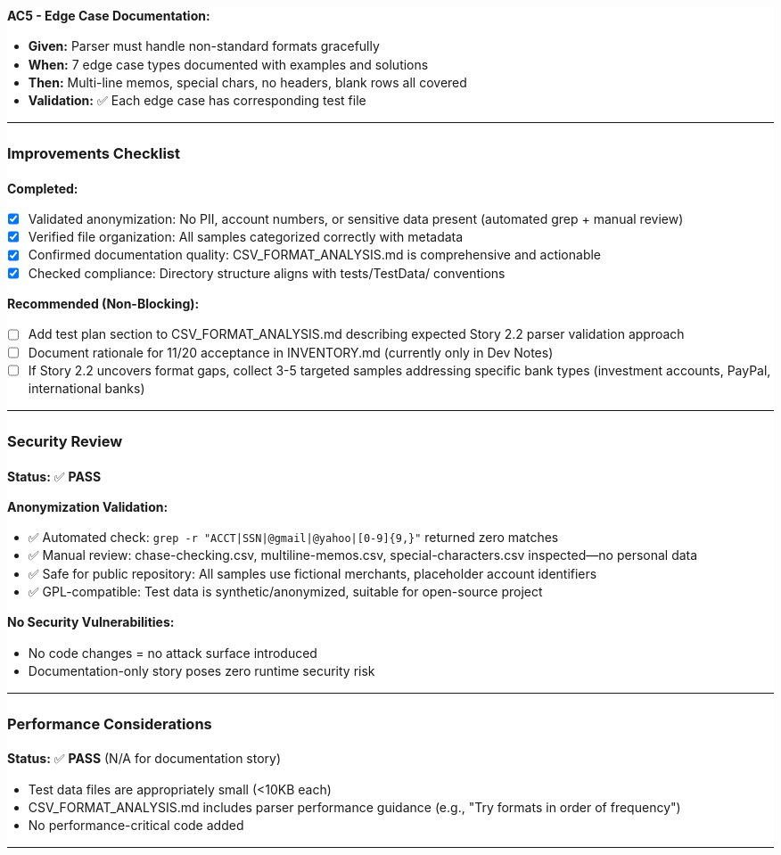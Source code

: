 **AC5 - Edge Case Documentation:**
- **Given:** Parser must handle non-standard formats gracefully
- **When:** 7 edge case types documented with examples and solutions
- **Then:** Multi-line memos, special chars, no headers, blank rows all covered
- **Validation:** ✅ Each edge case has corresponding test file

---

### Improvements Checklist

**Completed:**
- [x] Validated anonymization: No PII, account numbers, or sensitive data present (automated grep + manual review)
- [x] Verified file organization: All samples categorized correctly with metadata
- [x] Confirmed documentation quality: CSV_FORMAT_ANALYSIS.md is comprehensive and actionable
- [x] Checked compliance: Directory structure aligns with tests/TestData/ conventions

**Recommended (Non-Blocking):**
- [ ] Add test plan section to CSV_FORMAT_ANALYSIS.md describing expected Story 2.2 parser validation approach
- [ ] Document rationale for 11/20 acceptance in INVENTORY.md (currently only in Dev Notes)
- [ ] If Story 2.2 uncovers format gaps, collect 3-5 targeted samples addressing specific bank types (investment accounts, PayPal, international banks)

---

### Security Review

**Status:** ✅ **PASS**

**Anonymization Validation:**
- ✅ Automated check: `grep -r "ACCT|SSN|@gmail|@yahoo|[0-9]{9,}"` returned zero matches
- ✅ Manual review: chase-checking.csv, multiline-memos.csv, special-characters.csv inspected—no personal data
- ✅ Safe for public repository: All samples use fictional merchants, placeholder account identifiers
- ✅ GPL-compatible: Test data is synthetic/anonymized, suitable for open-source project

**No Security Vulnerabilities:**
- No code changes = no attack surface introduced
- Documentation-only story poses zero runtime security risk

---

### Performance Considerations

**Status:** ✅ **PASS** (N/A for documentation story)

- Test data files are appropriately small (<10KB each)
- CSV_FORMAT_ANALYSIS.md includes parser performance guidance (e.g., "Try formats in order of frequency")
- No performance-critical code added

---

